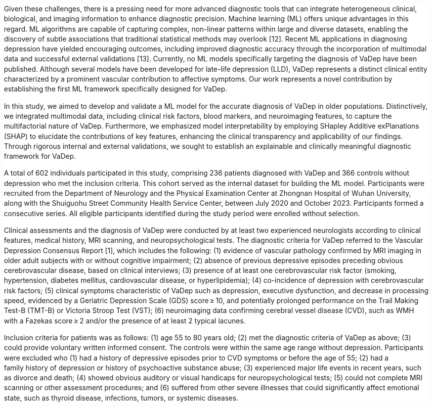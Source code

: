 </p><p id="Par58">Given these challenges, there is a pressing need for more advanced diagnostic tools that can integrate heterogeneous clinical, biological, and imaging information to enhance diagnostic precision. Machine learning (ML) offers unique advantages in this regard. ML algorithms are capable of capturing complex, non-linear patterns within large and diverse datasets, enabling the discovery of subtle associations that traditional statistical methods may overlook [<xref ref-type="bibr" rid="CR12">12</xref>]. Recent ML applications in diagnosing depression have yielded encouraging outcomes, including improved diagnostic accuracy through the incorporation of multimodal data and successful external validations [<xref ref-type="bibr" rid="CR13">13</xref>]. Currently, no ML models specifically targeting the diagnosis of VaDep have been published. Although several models have been developed for late-life depression (LLD), VaDep represents a distinct clinical entity characterized by a prominent vascular contribution to affective symptoms. Our work represents a novel contribution by establishing the first ML framework specifically designed for VaDep.</p><p id="Par59">In this study, we aimed to develop and validate a ML model for the accurate diagnosis of VaDep in older populations. Distinctively, we integrated multimodal data, including clinical risk factors, blood markers, and neuroimaging features, to capture the multifactorial nature of VaDep. Furthermore, we emphasized model interpretability by employing SHapley Additive exPlanations (SHAP) to elucidate the contributions of key features, enhancing the clinical transparency and applicability of our findings. Through rigorous internal and external validations, we sought to establish an explainable and clinically meaningful diagnostic framework for VaDep.</p></sec><sec id="Sec2"><title>Methods</title><sec id="Sec3"><title>Participants</title><sec id="Sec4"><title>Study population</title><p id="Par60">A total of 602 individuals participated in this study, comprising 236 patients diagnosed with VaDep and 366 controls without depression who met the inclusion criteria. This cohort served as the internal dataset for building the ML model. Participants were recruited from the Department of Neurology and the Physical Examination Center at Zhongnan Hospital of Wuhan University, along with the Shuiguohu Street Community Health Service Center, between July 2020 and October 2023. Participants formed a consecutive series. All eligible participants identified during the study period were enrolled without selection.</p></sec><sec id="Sec5"><title>Diagnostic criteria and clinical assessments</title><p id="Par61">Clinical assessments and the diagnosis of VaDep were conducted by at least two experienced neurologists according to clinical features, medical history, MRI scanning, and neuropsychological tests. The diagnostic criteria for VaDep referred to the <italic>Vascular Depression Consensus Report</italic> [<xref ref-type="bibr" rid="CR1">1</xref>], which includes the following: (1) evidence of vascular pathology confirmed by MRI imaging in older adult subjects with or without cognitive impairment; (2) absence of previous depressive episodes preceding obvious cerebrovascular disease, based on clinical interviews; (3) presence of at least one cerebrovascular risk factor (smoking, hypertension, diabetes mellitus, cardiovascular disease, or hyperlipidemia); (4) co-incidence of depression with cerebrovascular risk factors; (5) clinical symptoms characteristic of VaDep such as depression, executive dysfunction, and decrease in processing speed, evidenced by a Geriatric Depression Scale (GDS) score&#x02009;&#x02265;&#x02009;10, and potentially prolonged performance on the Trail Making Test-B (TMT-B) or Victoria Stroop Test (VST); (6) neuroimaging data confirming cerebral vessel disease (CVD), such as WMH with a Fazekas score&#x02009;&#x02265;&#x02009;2 and/or the presence of at least 2 typical lacunes.</p></sec><sec id="Sec6"><title>Inclusion and exclusion criteria</title><p id="Par62">Inclusion criteria for patients was as follows: (1) age 55 to 80&#x000a0;years old; (2) met the diagnostic criteria of VaDep as above; (3) could provide voluntary written informed consent. The controls were within the same age range without depression. Participants were excluded who (1) had a history&#x000a0;of&#x000a0;depressive episodes prior to CVD symptoms or before the age of 55; (2) had a family&#x000a0;history&#x000a0;of&#x000a0;depression or&#x000a0;history of psychoactive&#x000a0;substance&#x000a0;abuse; (3) experienced&#x000a0;major life events in recent years, such as divorce and death; (4) showed obvious auditory or visual handicaps for neuropsychological tests; (5) could not complete MRI scanning or other assessment procedures; and (6) suffered from other severe illnesses that could significantly affect emotional state, such as thyroid disease, infections, tumors, or systemic diseases.</p></sec><sec id="Sec7"><title>Ethical approval and informed consent